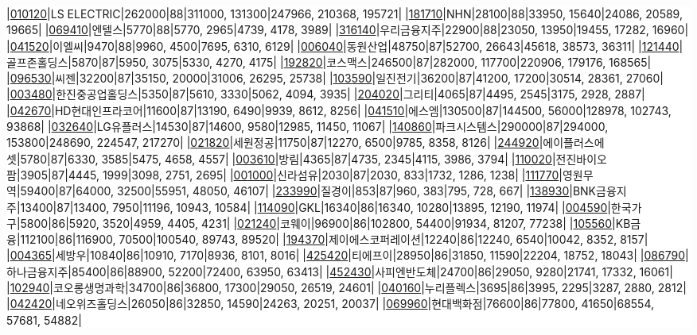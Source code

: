 |[010120](https://finance.daum.net/quotes/A010120)|LS ELECTRIC|262000|88|311000, 131300|247966, 210368, 195721|
|[181710](https://finance.daum.net/quotes/A181710)|NHN|28100|88|33950, 15640|24086, 20589, 19665|
|[069410](https://finance.daum.net/quotes/A069410)|엔텔스|5770|88|5770, 2965|4739, 4178, 3989|
|[316140](https://finance.daum.net/quotes/A316140)|우리금융지주|22900|88|23050, 13950|19455, 17282, 16960|
|[041520](https://finance.daum.net/quotes/A041520)|이엘씨|9470|88|9960, 4500|7695, 6310, 6129|
|[006040](https://finance.daum.net/quotes/A006040)|동원산업|48750|87|52700, 26643|45618, 38573, 36311|
|[121440](https://finance.daum.net/quotes/A121440)|골프존홀딩스|5870|87|5950, 3075|5330, 4270, 4175|
|[192820](https://finance.daum.net/quotes/A192820)|코스맥스|246500|87|282000, 117700|220906, 179176, 168565|
|[096530](https://finance.daum.net/quotes/A096530)|씨젠|32200|87|35150, 20000|31006, 26295, 25738|
|[103590](https://finance.daum.net/quotes/A103590)|일진전기|36200|87|41200, 17200|30514, 28361, 27060|
|[003480](https://finance.daum.net/quotes/A003480)|한진중공업홀딩스|5350|87|5610, 3330|5062, 4094, 3935|
|[204020](https://finance.daum.net/quotes/A204020)|그리티|4065|87|4495, 2545|3175, 2928, 2887|
|[042670](https://finance.daum.net/quotes/A042670)|HD현대인프라코어|11600|87|13190, 6490|9939, 8612, 8256|
|[041510](https://finance.daum.net/quotes/A041510)|에스엠|130500|87|144500, 56000|128978, 102743, 93868|
|[032640](https://finance.daum.net/quotes/A032640)|LG유플러스|14530|87|14600, 9580|12985, 11450, 11067|
|[140860](https://finance.daum.net/quotes/A140860)|파크시스템스|290000|87|294000, 153800|248690, 224547, 217270|
|[021820](https://finance.daum.net/quotes/A021820)|세원정공|11750|87|12270, 6500|9785, 8358, 8126|
|[244920](https://finance.daum.net/quotes/A244920)|에이플러스에셋|5780|87|6330, 3585|5475, 4658, 4557|
|[003610](https://finance.daum.net/quotes/A003610)|방림|4365|87|4735, 2345|4115, 3986, 3794|
|[110020](https://finance.daum.net/quotes/A110020)|전진바이오팜|3905|87|4445, 1999|3098, 2751, 2695|
|[001000](https://finance.daum.net/quotes/A001000)|신라섬유|2030|87|2030, 833|1732, 1286, 1238|
|[111770](https://finance.daum.net/quotes/A111770)|영원무역|59400|87|64000, 32500|55951, 48050, 46107|
|[233990](https://finance.daum.net/quotes/A233990)|질경이|853|87|960, 383|795, 728, 667|
|[138930](https://finance.daum.net/quotes/A138930)|BNK금융지주|13400|87|13400, 7950|11196, 10943, 10584|
|[114090](https://finance.daum.net/quotes/A114090)|GKL|16340|86|16340, 10280|13895, 12190, 11974|
|[004590](https://finance.daum.net/quotes/A004590)|한국가구|5800|86|5920, 3520|4959, 4405, 4231|
|[021240](https://finance.daum.net/quotes/A021240)|코웨이|96900|86|102800, 54400|91934, 81207, 77238|
|[105560](https://finance.daum.net/quotes/A105560)|KB금융|112100|86|116900, 70500|100540, 89743, 89520|
|[194370](https://finance.daum.net/quotes/A194370)|제이에스코퍼레이션|12240|86|12240, 6540|10042, 8352, 8157|
|[004365](https://finance.daum.net/quotes/A004365)|세방우|10840|86|10910, 7170|8936, 8101, 8016|
|[425420](https://finance.daum.net/quotes/A425420)|티에프이|28950|86|31850, 11590|22204, 18752, 18043|
|[086790](https://finance.daum.net/quotes/A086790)|하나금융지주|85400|86|88900, 52200|72400, 63950, 63413|
|[452430](https://finance.daum.net/quotes/A452430)|사피엔반도체|24700|86|29050, 9280|21741, 17332, 16061|
|[102940](https://finance.daum.net/quotes/A102940)|코오롱생명과학|34700|86|36800, 17300|29050, 26519, 24601|
|[040160](https://finance.daum.net/quotes/A040160)|누리플렉스|3695|86|3995, 2295|3287, 2880, 2812|
|[042420](https://finance.daum.net/quotes/A042420)|네오위즈홀딩스|26050|86|32850, 14590|24263, 20251, 20037|
|[069960](https://finance.daum.net/quotes/A069960)|현대백화점|76600|86|77800, 41650|68554, 57681, 54882|
